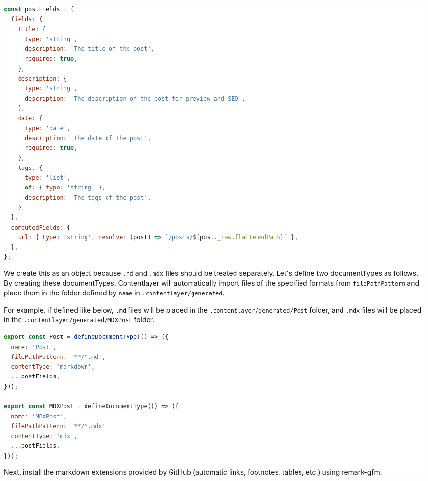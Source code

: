 ```js
const postFields = {
  fields: {
    title: {
      type: 'string',
      description: 'The title of the post',
      required: true,
    },
    description: {
      type: 'string',
      description: 'The description of the post for preview and SEO',
    },
    date: {
      type: 'date',
      description: 'The date of the post',
      required: true,
    },
    tags: {
      type: 'list',
      of: { type: 'string' },
      description: 'The tags of the post',
    },
  },
  computedFields: {
    url: { type: 'string', resolve: (post) => `/posts/${post._raw.flattenedPath}` },
  },
};
```

We create this as an object because `.md` and `.mdx` files should be treated separately. Let's define two documentTypes as follows. By creating these documentTypes, Contentlayer will automatically import files of the specified formats from `filePathPattern` and place them in the folder defined by `name` in `.contentlayer/generated`.

For example, if defined like below, `.md` files will be placed in the `.contentlayer/generated/Post` folder, and `.mdx` files will be placed in the `.contentlayer/generated/MDXPost` folder.

```js
export const Post = defineDocumentType(() => ({
  name: 'Post',
  filePathPattern: '**/*.md',
  contentType: 'markdown',
  ...postFields,
}));

export const MDXPost = defineDocumentType(() => ({
  name: 'MDXPost',
  filePathPattern: '**/*.mdx',
  contentType: 'mdx',
  ...postFields,
}));
```

Next, install the markdown extensions provided by GitHub (automatic links, footnotes, tables, etc.) using remark-gfm.
